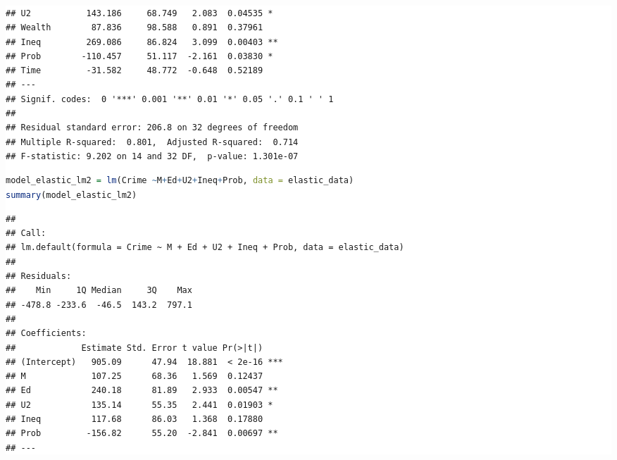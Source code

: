     ## U2           143.186     68.749   2.083  0.04535 *  
    ## Wealth        87.836     98.588   0.891  0.37961    
    ## Ineq         269.086     86.824   3.099  0.00403 ** 
    ## Prob        -110.457     51.117  -2.161  0.03830 *  
    ## Time         -31.582     48.772  -0.648  0.52189    
    ## ---
    ## Signif. codes:  0 '***' 0.001 '**' 0.01 '*' 0.05 '.' 0.1 ' ' 1
    ## 
    ## Residual standard error: 206.8 on 32 degrees of freedom
    ## Multiple R-squared:  0.801,  Adjusted R-squared:  0.714 
    ## F-statistic: 9.202 on 14 and 32 DF,  p-value: 1.301e-07

``` r
model_elastic_lm2 = lm(Crime ~M+Ed+U2+Ineq+Prob, data = elastic_data)
summary(model_elastic_lm2)
```

    ## 
    ## Call:
    ## lm.default(formula = Crime ~ M + Ed + U2 + Ineq + Prob, data = elastic_data)
    ## 
    ## Residuals:
    ##    Min     1Q Median     3Q    Max 
    ## -478.8 -233.6  -46.5  143.2  797.1 
    ## 
    ## Coefficients:
    ##             Estimate Std. Error t value Pr(>|t|)    
    ## (Intercept)   905.09      47.94  18.881  < 2e-16 ***
    ## M             107.25      68.36   1.569  0.12437    
    ## Ed            240.18      81.89   2.933  0.00547 ** 
    ## U2            135.14      55.35   2.441  0.01903 *  
    ## Ineq          117.68      86.03   1.368  0.17880    
    ## Prob         -156.82      55.20  -2.841  0.00697 ** 
    ## ---
